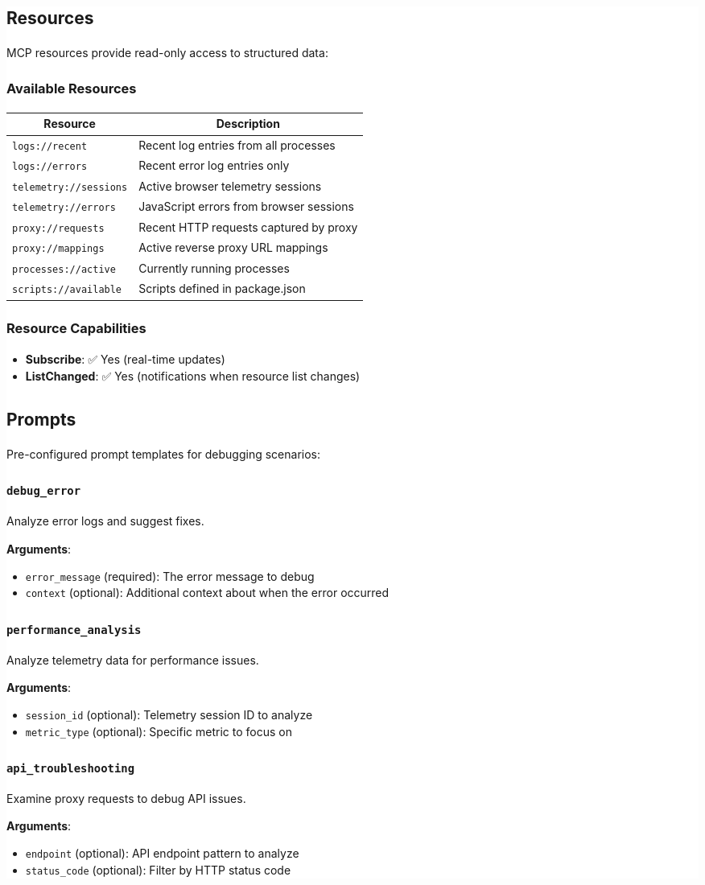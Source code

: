 ## Resources

MCP resources provide read-only access to structured data:

### Available Resources

| Resource | Description |
|----------|-------------|
| `logs://recent` | Recent log entries from all processes |
| `logs://errors` | Recent error log entries only |
| `telemetry://sessions` | Active browser telemetry sessions |
| `telemetry://errors` | JavaScript errors from browser sessions |
| `proxy://requests` | Recent HTTP requests captured by proxy |
| `proxy://mappings` | Active reverse proxy URL mappings |
| `processes://active` | Currently running processes |
| `scripts://available` | Scripts defined in package.json |

### Resource Capabilities

- **Subscribe**: ✅ Yes (real-time updates)
- **ListChanged**: ✅ Yes (notifications when resource list changes)

## Prompts

Pre-configured prompt templates for debugging scenarios:

### `debug_error`

Analyze error logs and suggest fixes.

**Arguments**:
- `error_message` (required): The error message to debug
- `context` (optional): Additional context about when the error occurred

### `performance_analysis`

Analyze telemetry data for performance issues.

**Arguments**:
- `session_id` (optional): Telemetry session ID to analyze
- `metric_type` (optional): Specific metric to focus on

### `api_troubleshooting`

Examine proxy requests to debug API issues.

**Arguments**:
- `endpoint` (optional): API endpoint pattern to analyze
- `status_code` (optional): Filter by HTTP status code
